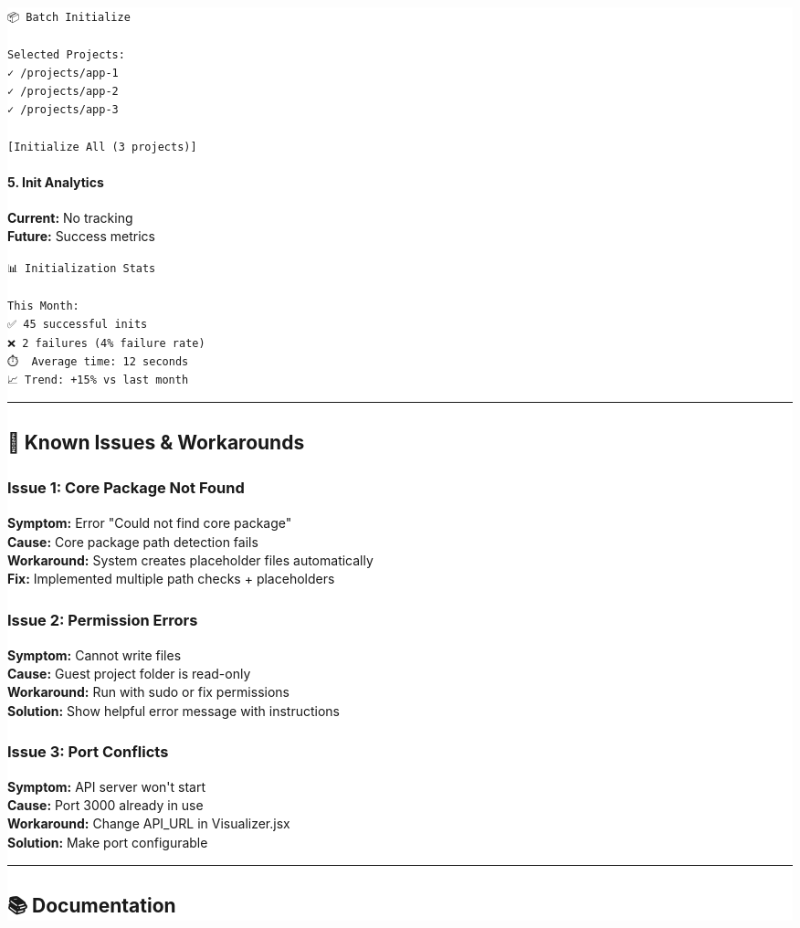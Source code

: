 ```
📦 Batch Initialize

Selected Projects:
✓ /projects/app-1
✓ /projects/app-2
✓ /projects/app-3

[Initialize All (3 projects)]
```

#### 5. Init Analytics
**Current:** No tracking  
**Future:** Success metrics

```
📊 Initialization Stats

This Month:
✅ 45 successful inits
❌ 2 failures (4% failure rate)
⏱️  Average time: 12 seconds
📈 Trend: +15% vs last month
```

---

## 🐛 Known Issues & Workarounds

### Issue 1: Core Package Not Found
**Symptom:** Error "Could not find core package"  
**Cause:** Core package path detection fails  
**Workaround:** System creates placeholder files automatically  
**Fix:** Implemented multiple path checks + placeholders

### Issue 2: Permission Errors
**Symptom:** Cannot write files  
**Cause:** Guest project folder is read-only  
**Workaround:** Run with sudo or fix permissions  
**Solution:** Show helpful error message with instructions

### Issue 3: Port Conflicts
**Symptom:** API server won't start  
**Cause:** Port 3000 already in use  
**Workaround:** Change API_URL in Visualizer.jsx  
**Solution:** Make port configurable

---

## 📚 Documentation
